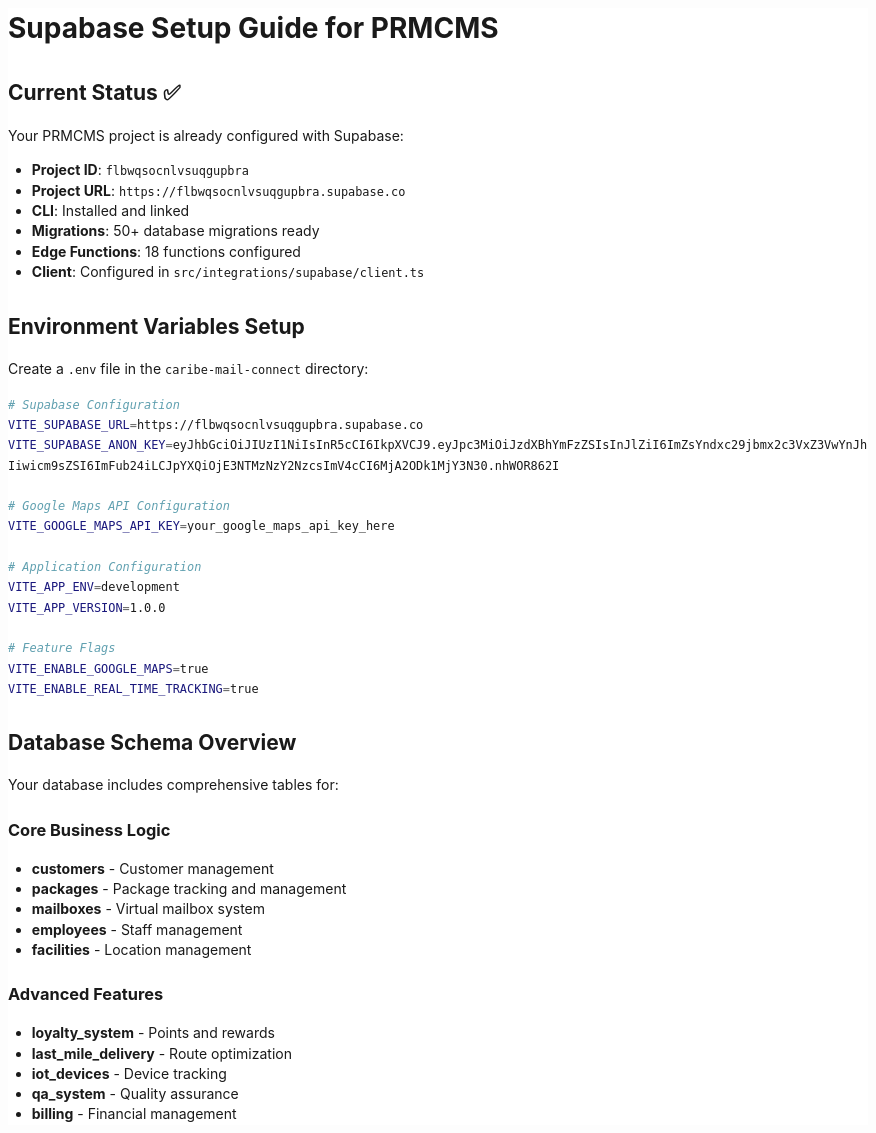 # Supabase Setup Guide for PRMCMS

## Current Status ✅

Your PRMCMS project is already configured with Supabase:

- **Project ID**: `flbwqsocnlvsuqgupbra`
- **Project URL**: `https://flbwqsocnlvsuqgupbra.supabase.co`
- **CLI**: Installed and linked
- **Migrations**: 50+ database migrations ready
- **Edge Functions**: 18 functions configured
- **Client**: Configured in `src/integrations/supabase/client.ts`

## Environment Variables Setup

Create a `.env` file in the `caribe-mail-connect` directory:

```bash
# Supabase Configuration
VITE_SUPABASE_URL=https://flbwqsocnlvsuqgupbra.supabase.co
VITE_SUPABASE_ANON_KEY=eyJhbGciOiJIUzI1NiIsInR5cCI6IkpXVCJ9.eyJpc3MiOiJzdXBhYmFzZSIsInJlZiI6ImZsYndxc29jbmx2c3VxZ3VwYnJhIiwicm9sZSI6ImFub24iLCJpYXQiOjE3NTMzNzY2NzcsImV4cCI6MjA2ODk1MjY3N30.nhWOR862I

# Google Maps API Configuration
VITE_GOOGLE_MAPS_API_KEY=your_google_maps_api_key_here

# Application Configuration
VITE_APP_ENV=development
VITE_APP_VERSION=1.0.0

# Feature Flags
VITE_ENABLE_GOOGLE_MAPS=true
VITE_ENABLE_REAL_TIME_TRACKING=true
```

## Database Schema Overview

Your database includes comprehensive tables for:

### Core Business Logic

- **customers** - Customer management
- **packages** - Package tracking and management
- **mailboxes** - Virtual mailbox system
- **employees** - Staff management
- **facilities** - Location management

### Advanced Features

- **loyalty_system** - Points and rewards
- **last_mile_delivery** - Route optimization
- **iot_devices** - Device tracking
- **qa_system** - Quality assurance
- **billing** - Financial management
